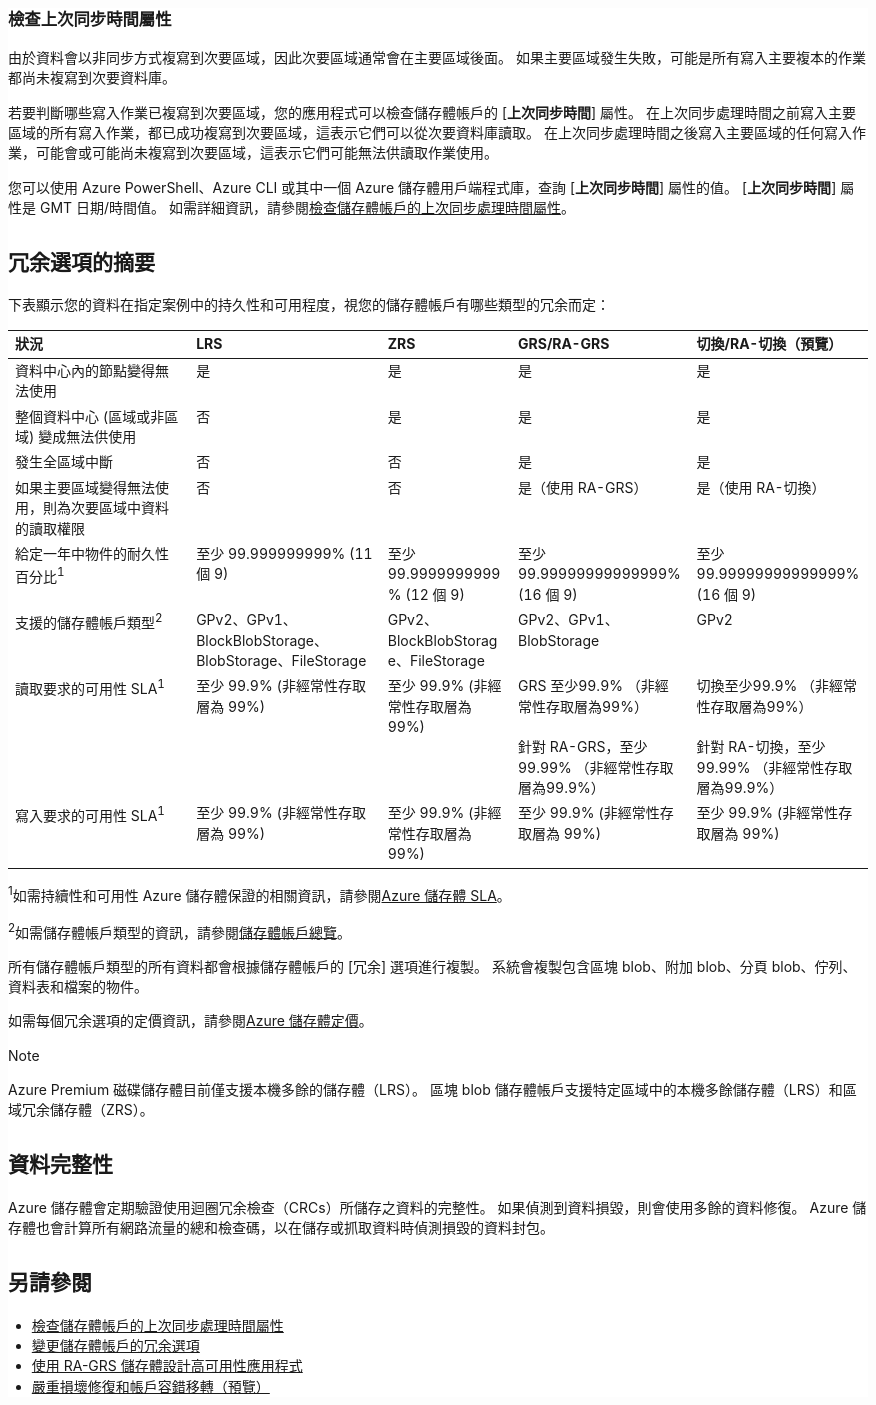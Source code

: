 ### <a name="check-the-last-sync-time-property"></a>檢查上次同步時間屬性

由於資料會以非同步方式複寫到次要區域，因此次要區域通常會在主要區域後面。 如果主要區域發生失敗，可能是所有寫入主要複本的作業都尚未複寫到次要資料庫。

若要判斷哪些寫入作業已複寫到次要區域，您的應用程式可以檢查儲存體帳戶的 [**上次同步時間**] 屬性。 在上次同步處理時間之前寫入主要區域的所有寫入作業，都已成功複寫到次要區域，這表示它們可以從次要資料庫讀取。 在上次同步處理時間之後寫入主要區域的任何寫入作業，可能會或可能尚未複寫到次要區域，這表示它們可能無法供讀取作業使用。

您可以使用 Azure PowerShell、Azure CLI 或其中一個 Azure 儲存體用戶端程式庫，查詢 [**上次同步時間**] 屬性的值。 [**上次同步時間**] 屬性是 GMT 日期/時間值。 如需詳細資訊，請參閱[檢查儲存體帳戶的上次同步處理時間屬性](last-sync-time-get.md)。

## <a name="summary-of-redundancy-options"></a>冗余選項的摘要

下表顯示您的資料在指定案例中的持久性和可用程度，視您的儲存體帳戶有哪些類型的冗余而定：

| 狀況                                                                                                 | LRS                             | ZRS                              | GRS/RA-GRS                                  | 切換/RA-切換（預覽）                              |
| :------------------------------------------------------------------------------------------------------- | :------------------------------ | :------------------------------- | :----------------------------------- | :----------------------------------- |
| 資料中心內的節點變得無法使用                                                                 | 是                             | 是                              | 是                                  | 是                                  |
| 整個資料中心 (區域或非區域) 變成無法供使用                                           | 否                              | 是                              | 是                                  | 是                                  |
| 發生全區域中斷                                                                                     | 否                              | 否                               | 是                                  | 是                                  |
| 如果主要區域變得無法使用，則為次要區域中資料的讀取權限 | 否                              | 否                               | 是（使用 RA-GRS）                                   | 是（使用 RA-切換）                                 |
| 給定一年中物件的耐久性百分比<sup>1</sup>                                          | 至少 99.999999999% (11 個 9) | 至少 99.9999999999% (12 個 9) | 至少 99.99999999999999% (16 個 9) | 至少 99.99999999999999% (16 個 9) |
| 支援的儲存體帳戶類型<sup>2</sup>                                                                   | GPv2、GPv1、BlockBlobStorage、BlobStorage、FileStorage                | GPv2、BlockBlobStorage、FileStorage                             | GPv2、GPv1、BlobStorage                     | GPv2                     |
| 讀取要求的可用性 SLA<sup>1</sup>  | 至少 99.9% (非經常性存取層為 99%) | 至少 99.9% (非經常性存取層為 99%) | GRS 至少99.9% （非經常性存取層為99%）<br /><br />針對 RA-GRS，至少99.99% （非經常性存取層為99.9%） | 切換至少99.9% （非經常性存取層為99%）<br /><br />針對 RA-切換，至少99.99% （非經常性存取層為99.9%） |
| 寫入要求的可用性 SLA<sup>1</sup>  | 至少 99.9% (非經常性存取層為 99%) | 至少 99.9% (非經常性存取層為 99%) | 至少 99.9% (非經常性存取層為 99%) | 至少 99.9% (非經常性存取層為 99%) |

<sup>1</sup>如需持續性和可用性 Azure 儲存體保證的相關資訊，請參閱[Azure 儲存體 SLA](https://azure.microsoft.com/support/legal/sla/storage/)。

<sup>2</sup>如需儲存體帳戶類型的資訊，請參閱[儲存體帳戶總覽](storage-account-overview.md)。

所有儲存體帳戶類型的所有資料都會根據儲存體帳戶的 [冗余] 選項進行複製。 系統會複製包含區塊 blob、附加 blob、分頁 blob、佇列、資料表和檔案的物件。

如需每個冗余選項的定價資訊，請參閱[Azure 儲存體定價](https://azure.microsoft.com/pricing/details/storage/)。

> [!NOTE]
> Azure Premium 磁碟儲存體目前僅支援本機多餘的儲存體（LRS）。 區塊 blob 儲存體帳戶支援特定區域中的本機多餘儲存體（LRS）和區域冗余儲存體（ZRS）。

## <a name="data-integrity"></a>資料完整性

Azure 儲存體會定期驗證使用迴圈冗余檢查（CRCs）所儲存之資料的完整性。 如果偵測到資料損毀，則會使用多餘的資料修復。 Azure 儲存體也會計算所有網路流量的總和檢查碼，以在儲存或抓取資料時偵測損毀的資料封包。

## <a name="see-also"></a>另請參閱

- [檢查儲存體帳戶的上次同步處理時間屬性](last-sync-time-get.md)
- [變更儲存體帳戶的冗余選項](redundancy-migration.md)
- [使用 RA-GRS 儲存體設計高可用性應用程式](../storage-designing-ha-apps-with-ragrs.md)
- [嚴重損壞修復和帳戶容錯移轉（預覽）](storage-disaster-recovery-guidance.md)
